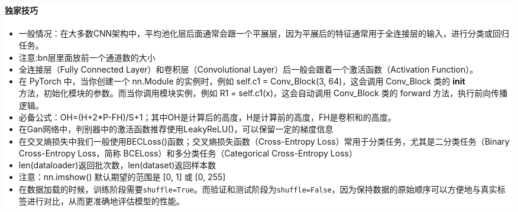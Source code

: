 #### **独家技巧**

*   一般情况：在大多数CNN架构中，平均池化层后面通常会跟一个平展层，因为平展后的特征通常用于全连接层的输入，进行分类或回归任务。
*   注意:bn层里面放前一个通道数的大小
*   全连接层（Fully Connected Layer）和卷积层（Convolutional Layer）后一般会跟着一个激活函数（Activation Function）。
*   在 PyTorch 中，当你创建一个 nn.Module 的实例时，例如 self.c1 = Conv\_Block(3, 64)，这会调用 Conv\_Block 类的 **init**  
    方法，初始化模块的参数。而当你调用模块实例，例如 R1 = self.c1(x)，这会自动调用 Conv\_Block 类的 forward 方法，执行前向传播逻辑。
*   必备公式：OH=(H+2\*P-FH)/S+1；其中OH是计算后的高度，H是计算前的高度，FH是卷积和的高度。
*   在Gan网络中，判别器中的激活函数推荐使用LeakyReLU()，可以保留一定的梯度信息
*   在交叉熵损失中我们一般使用BECLoss()函数；交叉熵损失函数（Cross-Entropy Loss）常用于分类任务，尤其是二分类任务（Binary Cross-Entropy Loss，简称 BCELoss）和多分类任务（Categorical Cross-Entropy Loss）
*   len(dataloader)返回批次数，len(dataset)返回样本数
*   注意：nn.imshow() 默认期望的范围是 \[0, 1\] 或 \[0, 255\]
*   在数据加载的时候，训练阶段需要`shuffle=True`。而验证和测试阶段为`shuffle=False`，因为保持数据的原始顺序可以方便地与真实标签进行对比，从而更准确地评估模型的性能。